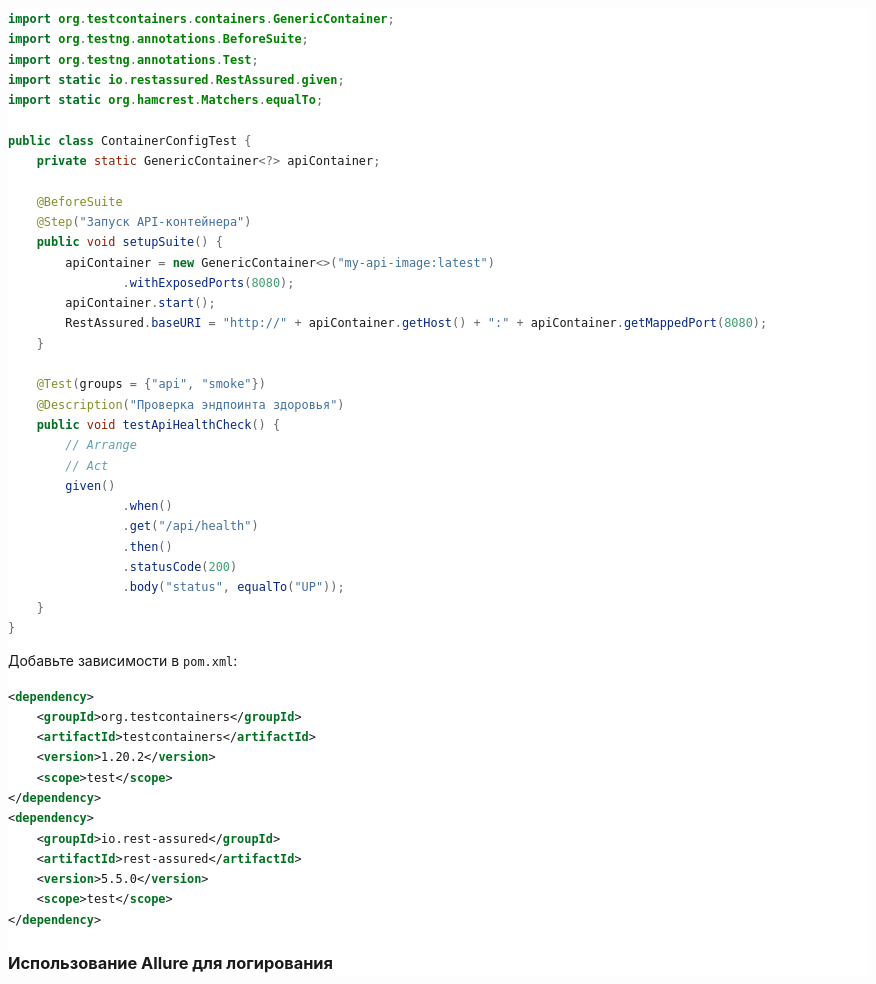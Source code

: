 ```java
import org.testcontainers.containers.GenericContainer;
import org.testng.annotations.BeforeSuite;
import org.testng.annotations.Test;
import static io.restassured.RestAssured.given;
import static org.hamcrest.Matchers.equalTo;

public class ContainerConfigTest {
    private static GenericContainer<?> apiContainer;

    @BeforeSuite
    @Step("Запуск API-контейнера")
    public void setupSuite() {
        apiContainer = new GenericContainer<>("my-api-image:latest")
                .withExposedPorts(8080);
        apiContainer.start();
        RestAssured.baseURI = "http://" + apiContainer.getHost() + ":" + apiContainer.getMappedPort(8080);
    }

    @Test(groups = {"api", "smoke"})
    @Description("Проверка эндпоинта здоровья")
    public void testApiHealthCheck() {
        // Arrange
        // Act
        given()
                .when()
                .get("/api/health")
                .then()
                .statusCode(200)
                .body("status", equalTo("UP"));
    }
}
```

Добавьте зависимости в `pom.xml`:

```xml
<dependency>
    <groupId>org.testcontainers</groupId>
    <artifactId>testcontainers</artifactId>
    <version>1.20.2</version>
    <scope>test</scope>
</dependency>
<dependency>
    <groupId>io.rest-assured</groupId>
    <artifactId>rest-assured</artifactId>
    <version>5.5.0</version>
    <scope>test</scope>
</dependency>
```

### Использование Allure для логирования
